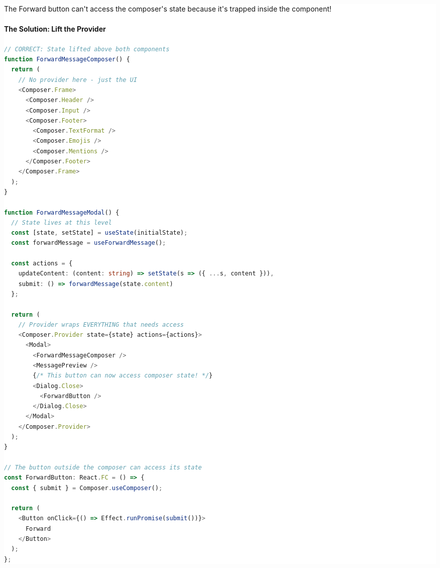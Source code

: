 The Forward button can't access the composer's state because it's trapped inside the component!

#### The Solution: Lift the Provider

```typescript
// CORRECT: State lifted above both components
function ForwardMessageComposer() {
  return (
    // No provider here - just the UI
    <Composer.Frame>
      <Composer.Header />
      <Composer.Input />
      <Composer.Footer>
        <Composer.TextFormat />
        <Composer.Emojis />
        <Composer.Mentions />
      </Composer.Footer>
    </Composer.Frame>
  );
}

function ForwardMessageModal() {
  // State lives at this level
  const [state, setState] = useState(initialState);
  const forwardMessage = useForwardMessage();
  
  const actions = {
    updateContent: (content: string) => setState(s => ({ ...s, content })),
    submit: () => forwardMessage(state.content)
  };
  
  return (
    // Provider wraps EVERYTHING that needs access
    <Composer.Provider state={state} actions={actions}>
      <Modal>
        <ForwardMessageComposer />
        <MessagePreview />
        {/* This button can now access composer state! */}
        <Dialog.Close>
          <ForwardButton />
        </Dialog.Close>
      </Modal>
    </Composer.Provider>
  );
}

// The button outside the composer can access its state
const ForwardButton: React.FC = () => {
  const { submit } = Composer.useComposer();
  
  return (
    <Button onClick={() => Effect.runPromise(submit())}>
      Forward
    </Button>
  );
};
```
